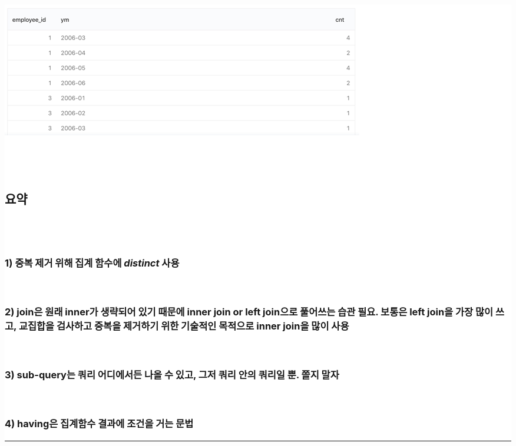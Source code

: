 ![5-2번 Feedback 결과](/assets/images/SQL_practice2_review_5-2.png)

<br><br>


## 요약

<br><br>

### 1) 중복 제거 위해 집계 함수에 ***distinct*** 사용

<br>

### 2) join은 원래 inner가 생략되어 있기 때문에 inner join or left join으로 풀어쓰는 습관 필요. 보통은 left join을 가장 많이 쓰고, 교집합을 검사하고 중복을 제거하기 위한 기술적인 목적으로 inner join을 많이 사용

<br>

### 3) sub-query는 쿼리 어디에서든 나올 수 있고, 그저 쿼리 안의 쿼리일 뿐. 쫄지 말자

<br>

### 4) having은 집계함수 결과에 조건을 거는 문법

---